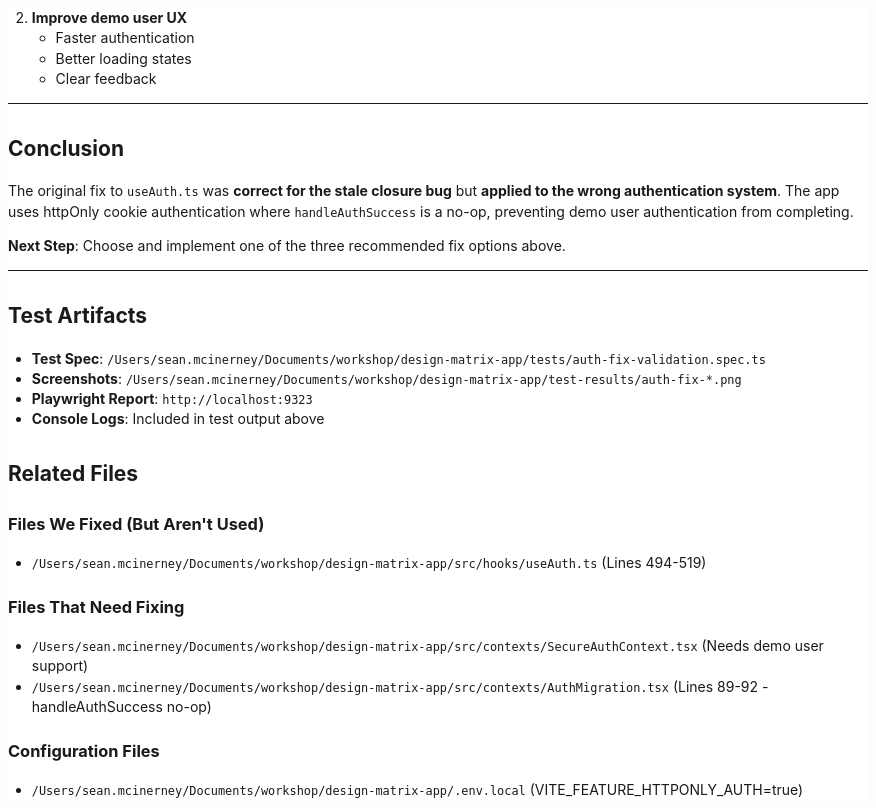2. **Improve demo user UX**
   - Faster authentication
   - Better loading states
   - Clear feedback

---

## Conclusion

The original fix to `useAuth.ts` was **correct for the stale closure bug** but **applied to the wrong authentication system**. The app uses httpOnly cookie authentication where `handleAuthSuccess` is a no-op, preventing demo user authentication from completing.

**Next Step**: Choose and implement one of the three recommended fix options above.

---

## Test Artifacts

- **Test Spec**: `/Users/sean.mcinerney/Documents/workshop/design-matrix-app/tests/auth-fix-validation.spec.ts`
- **Screenshots**: `/Users/sean.mcinerney/Documents/workshop/design-matrix-app/test-results/auth-fix-*.png`
- **Playwright Report**: `http://localhost:9323`
- **Console Logs**: Included in test output above

## Related Files

### Files We Fixed (But Aren't Used)
- `/Users/sean.mcinerney/Documents/workshop/design-matrix-app/src/hooks/useAuth.ts` (Lines 494-519)

### Files That Need Fixing
- `/Users/sean.mcinerney/Documents/workshop/design-matrix-app/src/contexts/SecureAuthContext.tsx` (Needs demo user support)
- `/Users/sean.mcinerney/Documents/workshop/design-matrix-app/src/contexts/AuthMigration.tsx` (Lines 89-92 - handleAuthSuccess no-op)

### Configuration Files
- `/Users/sean.mcinerney/Documents/workshop/design-matrix-app/.env.local` (VITE_FEATURE_HTTPONLY_AUTH=true)
